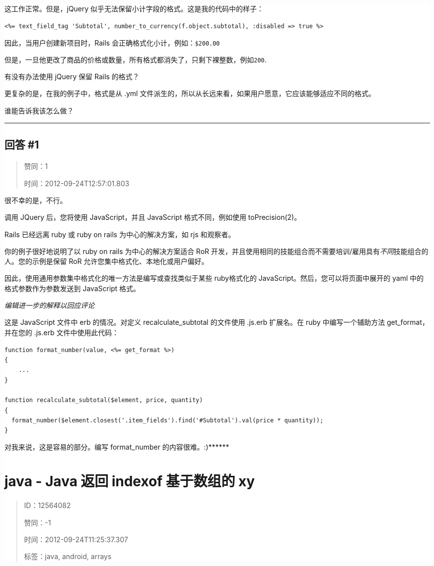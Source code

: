 这工作正常。但是，jQuery 似乎无法保留小计字段的格式。这是我的代码中的样子：

```
<%= text_field_tag 'Subtotal', number_to_currency(f.object.subtotal), :disabled => true %> 
```

因此，当用户创建新项目时，Rails 会正确格式化小计，例如：`$200.00`

但是，一旦他更改了商品的价格或数量，所有格式都消失了，只剩下裸整数，例如`200`.

有没有办法使用 jQuery 保留 Rails 的格式？

更复杂的是，在我的例子中，格式是从 .yml 文件派生的，所以从长远来看，如果用户愿意，它应该能够适应不同的格式。

谁能告诉我该怎么做？

* * *

## 回答 #1

> 赞同：1
> 
> 时间：2012-09-24T12:57:01.803

很不幸的是，不行。

调用 JQuery 后，您将使用 JavaScript，并且 JavaScript 格式不同，例如使用 toPrecision(2)。

Rails 已经远离 ruby​​ 或 ruby​​ on rails 为中心的解决方案，如 rjs 和观察者。

你的例子很好地说明了以 ruby​​ on rails 为中心的解决方案适合 RoR 开发，并且使用相同的技能组合而不需要培训/雇用具有*不同*技能组合的人。您的示例是保留 RoR 允许您集中格式化、本地化或用户偏好。

因此，使用通用参数集中格式化的唯一方法是编写或查找类似于某些 ruby​​ 格式化的 JavaScript。然后，您可以将页面中展开的 yaml 中的格式参数作为参数发送到 JavaScript 格式。

*编辑进一步的解释以回应评论*

这是 JavaScript 文件中 erb 的情况。对定义 recalculate_subtotal 的文件使用 .js.erb 扩展名。在 ruby​​ 中编写一个辅助方法 get_format，并在您的 .js.erb 文件中使用此代码：

```
function format_number(value, <%= get_format %>)
{
    ...
}

function recalculate_subtotal($element, price, quantity)
{
  format_number($element.closest('.item_fields').find('#Subtotal').val(price * quantity));
} 
```

对我来说，这是容易的部分。编写 format_number 的内容很难。:)******

# java - Java 返回 indexof 基于数组的 xy

> ID：12564082
> 
> 赞同：-1
> 
> 时间：2012-09-24T11:25:37.307
> 
> 标签：java, android, arrays

